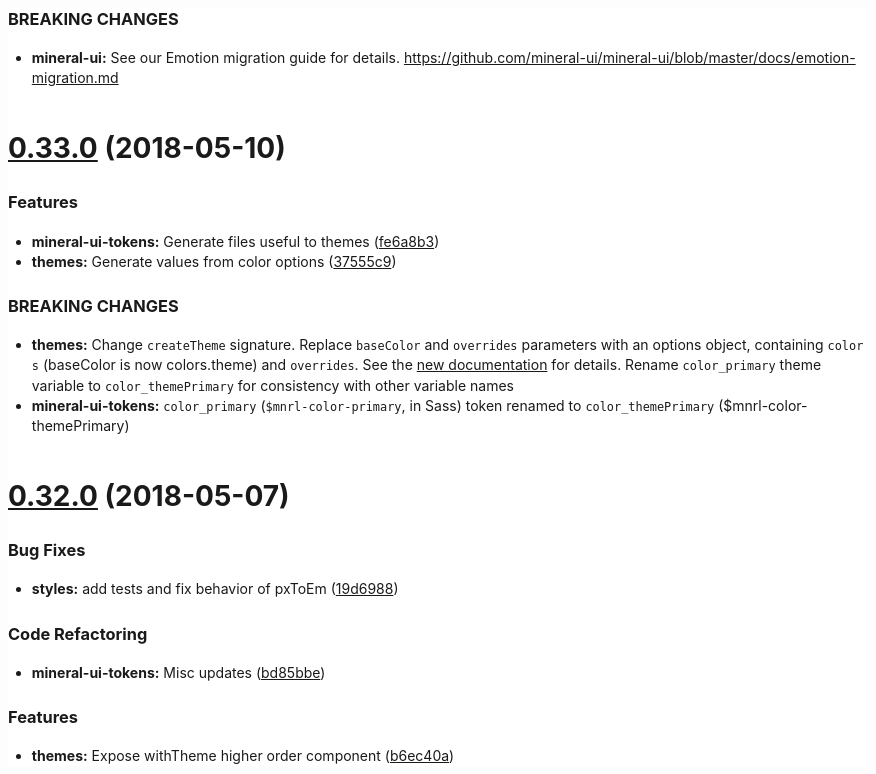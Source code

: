 
### BREAKING CHANGES

* **mineral-ui:** See our Emotion migration guide for details.
https://github.com/mineral-ui/mineral-ui/blob/master/docs/emotion-migration.md



<a name="0.33.0"></a>
# [0.33.0](https://github.com/mineral-ui/mineral-ui/compare/v0.32.0...v0.33.0) (2018-05-10)


### Features

* **mineral-ui-tokens:** Generate files useful to themes ([fe6a8b3](https://github.com/mineral-ui/mineral-ui/commit/fe6a8b3))
* **themes:** Generate values from color options ([37555c9](https://github.com/mineral-ui/mineral-ui/commit/37555c9))


### BREAKING CHANGES

* **themes:** Change `createTheme` signature. Replace `baseColor` and `overrides` parameters with an options object, containing `colors` (baseColor is now colors.theme) and `overrides`. See the [new documentation](http://mineral-ui.com/theming#common-scenarios-api-{{47}}) for details. Rename `color_primary` theme variable to `color_themePrimary` for consistency with other variable names
* **mineral-ui-tokens:** `color_primary` (`$mnrl-color-primary`, in Sass) token
renamed to `color_themePrimary` ($mnrl-color-themePrimary)



<a name="0.32.0"></a>
# [0.32.0](https://github.com/mineral-ui/mineral-ui/compare/v0.31.0...v0.32.0) (2018-05-07)


### Bug Fixes

* **styles:** add tests and fix behavior of pxToEm ([19d6988](https://github.com/mineral-ui/mineral-ui/commit/19d6988))


### Code Refactoring

* **mineral-ui-tokens:** Misc updates ([bd85bbe](https://github.com/mineral-ui/mineral-ui/commit/bd85bbe))


### Features

* **themes:** Expose withTheme higher order component ([b6ec40a](https://github.com/mineral-ui/mineral-ui/commit/b6ec40a))
